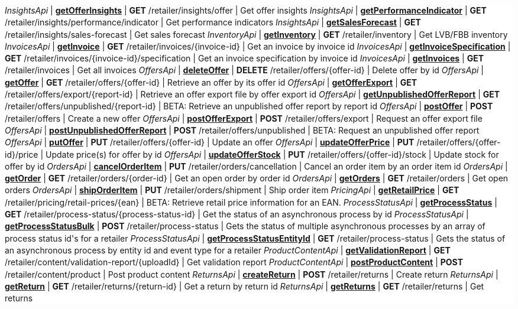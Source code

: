 *InsightsApi* | [**getOfferInsights**](docs/Api/InsightsApi.md#getofferinsights) | **GET** /retailer/insights/offer | Get offer insights
*InsightsApi* | [**getPerformanceIndicator**](docs/Api/InsightsApi.md#getperformanceindicator) | **GET** /retailer/insights/performance/indicator | Get performance indicators
*InsightsApi* | [**getSalesForecast**](docs/Api/InsightsApi.md#getsalesforecast) | **GET** /retailer/insights/sales-forecast | Get sales forecast
*InventoryApi* | [**getInventory**](docs/Api/InventoryApi.md#getinventory) | **GET** /retailer/inventory | Get LVB/FBB inventory
*InvoicesApi* | [**getInvoice**](docs/Api/InvoicesApi.md#getinvoice) | **GET** /retailer/invoices/{invoice-id} | Get an invoice by invoice id
*InvoicesApi* | [**getInvoiceSpecification**](docs/Api/InvoicesApi.md#getinvoicespecification) | **GET** /retailer/invoices/{invoice-id}/specification | Get an invoice specification by invoice id
*InvoicesApi* | [**getInvoices**](docs/Api/InvoicesApi.md#getinvoices) | **GET** /retailer/invoices | Get all invoices
*OffersApi* | [**deleteOffer**](docs/Api/OffersApi.md#deleteoffer) | **DELETE** /retailer/offers/{offer-id} | Delete offer by id
*OffersApi* | [**getOffer**](docs/Api/OffersApi.md#getoffer) | **GET** /retailer/offers/{offer-id} | Retrieve an offer by its offer id
*OffersApi* | [**getOfferExport**](docs/Api/OffersApi.md#getofferexport) | **GET** /retailer/offers/export/{report-id} | Retrieve an offer export file by offer export id
*OffersApi* | [**getUnpublishedOfferReport**](docs/Api/OffersApi.md#getunpublishedofferreport) | **GET** /retailer/offers/unpublished/{report-id} | BETA: Retrieve an unpublished offer report by report id
*OffersApi* | [**postOffer**](docs/Api/OffersApi.md#postoffer) | **POST** /retailer/offers | Create a new offer
*OffersApi* | [**postOfferExport**](docs/Api/OffersApi.md#postofferexport) | **POST** /retailer/offers/export | Request an offer export file
*OffersApi* | [**postUnpublishedOfferReport**](docs/Api/OffersApi.md#postunpublishedofferreport) | **POST** /retailer/offers/unpublished | BETA: Request an unpublished offer report
*OffersApi* | [**putOffer**](docs/Api/OffersApi.md#putoffer) | **PUT** /retailer/offers/{offer-id} | Update an offer
*OffersApi* | [**updateOfferPrice**](docs/Api/OffersApi.md#updateofferprice) | **PUT** /retailer/offers/{offer-id}/price | Update price(s) for offer by id
*OffersApi* | [**updateOfferStock**](docs/Api/OffersApi.md#updateofferstock) | **PUT** /retailer/offers/{offer-id}/stock | Update stock for offer by id
*OrdersApi* | [**cancelOrderItem**](docs/Api/OrdersApi.md#cancelorderitem) | **PUT** /retailer/orders/cancellation | Cancel an order item by an order item id
*OrdersApi* | [**getOrder**](docs/Api/OrdersApi.md#getorder) | **GET** /retailer/orders/{order-id} | Get an open order by order id
*OrdersApi* | [**getOrders**](docs/Api/OrdersApi.md#getorders) | **GET** /retailer/orders | Get open orders
*OrdersApi* | [**shipOrderItem**](docs/Api/OrdersApi.md#shiporderitem) | **PUT** /retailer/orders/shipment | Ship order item
*PricingApi* | [**getRetailPrice**](docs/Api/PricingApi.md#getretailprice) | **GET** /retailer/pricing/retail-prices/{ean} | BETA: Retrieve retail price information for an EAN.
*ProcessStatusApi* | [**getProcessStatus**](docs/Api/ProcessStatusApi.md#getprocessstatus) | **GET** /retailer/process-status/{process-status-id} | Get the status of an asynchronous process by id
*ProcessStatusApi* | [**getProcessStatusBulk**](docs/Api/ProcessStatusApi.md#getprocessstatusbulk) | **POST** /retailer/process-status | Gets the status of multiple asynchronous processes by an array of process status id&#39;s for a retailer
*ProcessStatusApi* | [**getProcessStatusEntityId**](docs/Api/ProcessStatusApi.md#getprocessstatusentityid) | **GET** /retailer/process-status | Gets the status of an asynchronous process by entity id and event type for a retailer
*ProductContentApi* | [**getValidationReport**](docs/Api/ProductContentApi.md#getvalidationreport) | **GET** /retailer/content/validation-report/{uploadId} | Get validation report
*ProductContentApi* | [**postProductContent**](docs/Api/ProductContentApi.md#postproductcontent) | **POST** /retailer/content/product | Post product content
*ReturnsApi* | [**createReturn**](docs/Api/ReturnsApi.md#createreturn) | **POST** /retailer/returns | Create return
*ReturnsApi* | [**getReturn**](docs/Api/ReturnsApi.md#getreturn) | **GET** /retailer/returns/{return-id} | Get a return by return id
*ReturnsApi* | [**getReturns**](docs/Api/ReturnsApi.md#getreturns) | **GET** /retailer/returns | Get returns